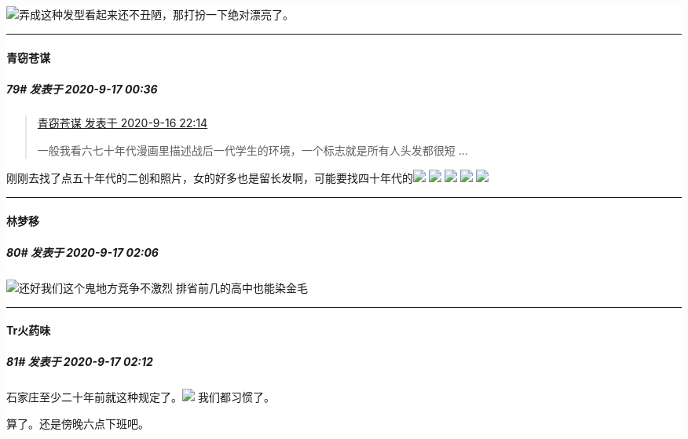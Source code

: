 

<img src="https://static.saraba1st.com/image/smiley/face2017/009.gif" referrerpolicy="no-referrer">弄成这种发型看起来还不丑陋，那打扮一下绝对漂亮了。







*****

####  青窃苍谋  
##### 79#       发表于 2020-9-17 00:36



<blockquote><a href="httphttps://bbs.saraba1st.com/2b/forum.php?mod=redirect&amp;goto=findpost&amp;pid=48757622&amp;ptid=1960198" target="_blank">青窃苍谋 发表于 2020-9-16 22:14</a>

一般我看六七十年代漫画里描述战后一代学生的环境，一个标志就是所有人头发都很短 ...</blockquote>
刚刚去找了点五十年代的二创和照片，女的好多也是留长发啊，可能要找四十年代的<img src="https://img9.doubanio.com/view/photo/raw/public/p2501477564.jpg" referrerpolicy="no-referrer">
<img src="https://img9.doubanio.com/view/photo/raw/public/p1476807514.jpg" referrerpolicy="no-referrer">
<img src="https://img1.doubanio.com/view/photo/raw/public/p1466191169.jpg" referrerpolicy="no-referrer">
<img src="https://timgsa.baidu.com/timg?image&amp;quality=80&amp;size=b9999_10000&amp;sec=1600283952622&amp;di=b00116978459ae6f35f58e31354ccf11&amp;imgtype=0&amp;src=http%3A%2F%2Fdingyue.ws.126.net%2FrC7Lg64aGIDA2GCYoF%3DUvEsSJgOLxACVBdzdcAQZug6ak1539754376014compressflag.jpg" referrerpolicy="no-referrer">
<img src="https://img2.doubanio.com/view/photo/l/public/p1779726813.webp" referrerpolicy="no-referrer">







*****

####  林梦移  
##### 80#       发表于 2020-9-17 02:06



<img src="https://static.saraba1st.com/image/smiley/face2017/037.png" referrerpolicy="no-referrer">还好我们这个鬼地方竞争不激烈 排省前几的高中也能染金毛







*****

####  Tr火药味  
##### 81#       发表于 2020-9-17 02:12




石家庄至少二十年前就这种规定了。<img src="https://static.saraba1st.com/image/smiley/face2017/002.png" referrerpolicy="no-referrer">
我们都习惯了。



算了。还是傍晚六点下班吧。
